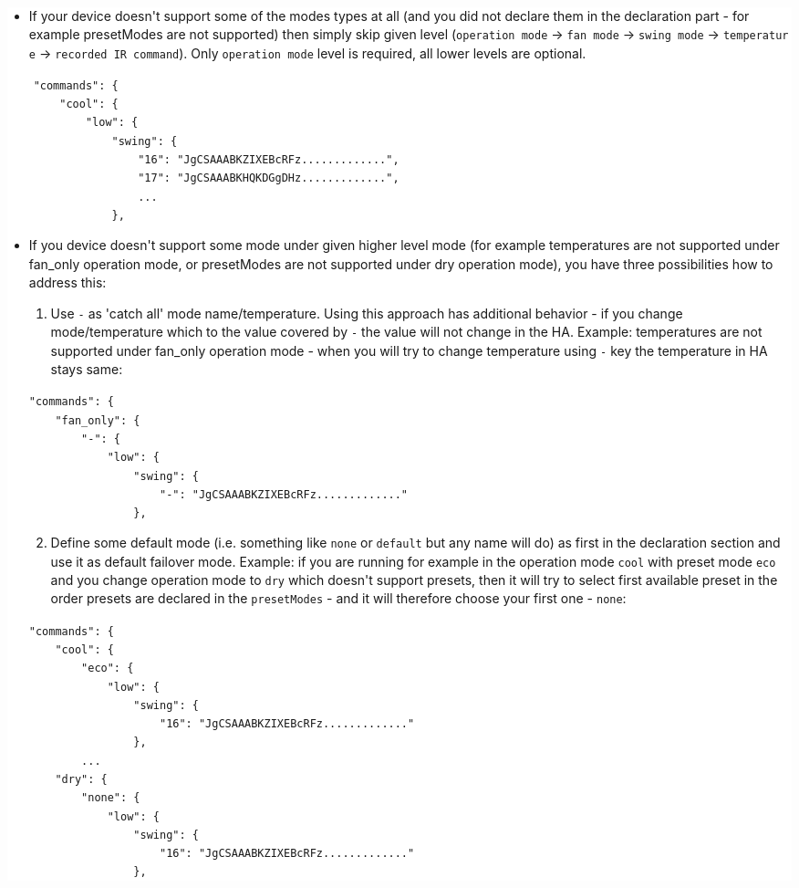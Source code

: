 - If your device doesn't support some of the modes types at all (and you did not declare them in the declaration part - for example presetModes are not supported) then simply skip given level (`operation mode` -> `fan mode` -> `swing mode` -> `temperature` -> `recorded IR command`). Only `operation mode` level is required, all lower levels are optional.

```yaml:
    "commands": {
        "cool": {
            "low": {
                "swing": {
                    "16": "JgCSAAABKZIXEBcRFz.............",
                    "17": "JgCSAAABKHQKDGgDHz.............",
                    ...
                },
```

- If you device doesn't support some mode under given higher level mode (for example temperatures are not supported under fan_only operation mode, or presetModes are not supported under dry operation mode), you have three possibilities how to address this:

  1. Use `-` as 'catch all' mode name/temperature. Using this approach has additional behavior - if you change mode/temperature which to the value covered by `-` the value will not change in the HA. Example: temperatures are not supported under fan_only operation mode - when you will try to change temperature using `-` key the temperature in HA stays same:

  ```yaml:
  "commands": {
      "fan_only": {
          "-": {
              "low": {
                  "swing": {
                      "-": "JgCSAAABKZIXEBcRFz............."
                  },
  ```

  2. Define some default mode (i.e. something like `none` or `default` but any name will do) as first in the declaration section and use it as default failover mode. Example: if you are running for example in the operation mode `cool` with preset mode `eco` and you change operation mode to `dry` which doesn't support presets, then it will try to select first available preset in the order presets are declared in the `presetModes` - and it will therefore choose your first one - `none`:

  ```yaml:
  "commands": {
      "cool": {
          "eco": {
              "low": {
                  "swing": {
                      "16": "JgCSAAABKZIXEBcRFz............."
                  },
          ...
      "dry": {
          "none": {
              "low": {
                  "swing": {
                      "16": "JgCSAAABKZIXEBcRFz............."
                  },
  ```
